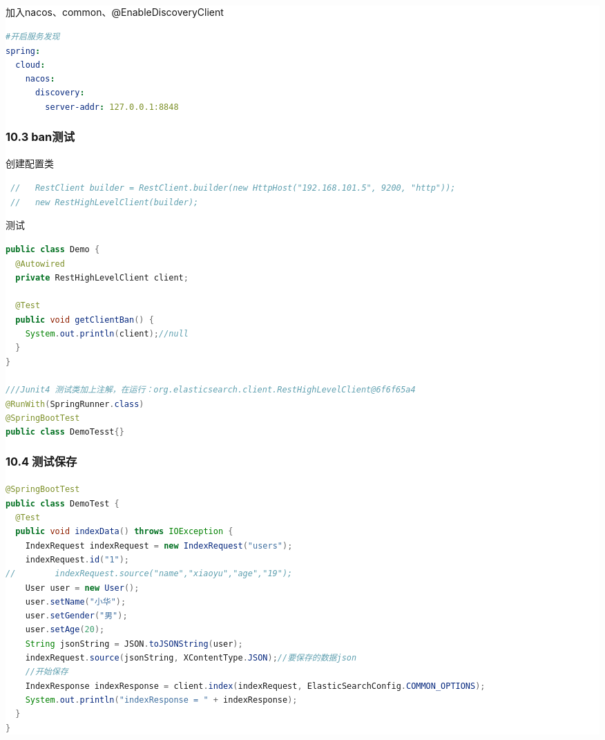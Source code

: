 加入nacos、common、@EnableDiscoveryClient

```yml
#开启服务发现
spring:
  cloud:
    nacos:
      discovery:
        server-addr: 127.0.0.1:8848
```

### 10.3 ban测试

创建配置类

```java
 //   RestClient builder = RestClient.builder(new HttpHost("192.168.101.5", 9200, "http"));
 //   new RestHighLevelClient(builder);
```

测试

```java
public class Demo {
  @Autowired
  private RestHighLevelClient client;

  @Test
  public void getClientBan() {
    System.out.println(client);//null
  }
}

///Junit4 测试类加上注解，在运行：org.elasticsearch.client.RestHighLevelClient@6f6f65a4
@RunWith(SpringRunner.class)
@SpringBootTest
public class DemoTesst{}

```

### 10.4 测试保存

```java
@SpringBootTest
public class DemoTest {
  @Test
  public void indexData() throws IOException {
    IndexRequest indexRequest = new IndexRequest("users");
    indexRequest.id("1");
//        indexRequest.source("name","xiaoyu","age","19");
    User user = new User();
    user.setName("小华");
    user.setGender("男");
    user.setAge(20);
    String jsonString = JSON.toJSONString(user);
    indexRequest.source(jsonString, XContentType.JSON);//要保存的数据json
    //开始保存
    IndexResponse indexResponse = client.index(indexRequest, ElasticSearchConfig.COMMON_OPTIONS);
    System.out.println("indexResponse = " + indexResponse);
  }
}    
```

